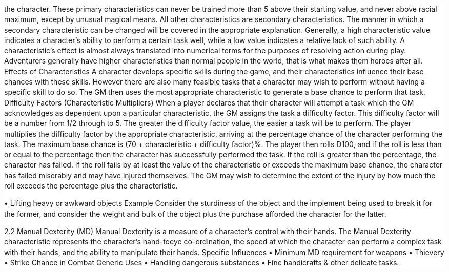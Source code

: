 the character. These primary characteristics can
never be trained more than 5 above their starting
value, and never above racial maximum, except by
unusual magical means.
All other characteristics are secondary characteristics. The manner in which a secondary characteristic can be changed will be covered in the appropriate explanation.
Generally, a high characteristic value indicates a
character’s ability to perform a certain task well,
while a low value indicates a relative lack of such
ability. A characteristic’s effect is almost always
translated into numerical terms for the purposes of
resolving action during play. Adventurers generally
have higher characteristics than normal people in
the world, that is what makes them heroes after all.
Effects of Characteristics
A character develops specific skills during the
game, and their characteristics influence their base
chances with these skills. However there are also
many feasible tasks that a character may wish to
perform without having a specific skill to do so.
The GM then uses the most appropriate characteristic to generate a base chance to perform that task.
Difficulty Factors (Characteristic Multipliers)
When a player declares that their character will
attempt a task which the GM acknowledges as
dependent upon a particular characteristic, the GM
assigns the task a difficulty factor. This difficulty
factor will be a number from 1/2 through to 5.
The greater the difficulty factor value, the easier a
task will be to perform.
The player multiplies the difficulty factor by the
appropriate characteristic, arriving at the percentage chance of the character performing the task.
The maximum base chance is (70 + characteristic +
difficulty factor)%. The player then rolls D100,
and if the roll is less than or equal to the percentage
then the character has successfully performed the
task. If the roll is greater than the percentage, the
character has failed. If the roll fails by at least the
value of the characteristic or exceeds the maximum
base chance, the character has failed miserably and
may have injured themselves. The GM may wish
to determine the extent of the injury by how much
the roll exceeds the percentage plus the characteristic.

• Lifting heavy or awkward objects
Example
Consider the sturdiness of the object and
the implement being used to break it for the former, and
consider the weight and bulk of the object plus the purchase afforded the character for the latter.

2.2 Manual Dexterity (MD)
Manual Dexterity is a measure of a character’s
control with their hands. The Manual Dexterity
characteristic represents the character’s hand-toeye co-ordination, the speed at which the character
can perform a complex task with their hands, and
the ability to manipulate their hands.
Specific Influences
• Minimum MD requirement for weapons
• Thievery
• Strike Chance in Combat
Generic Uses
• Handling dangerous substances
• Fine handicrafts \& other delicate tasks.
